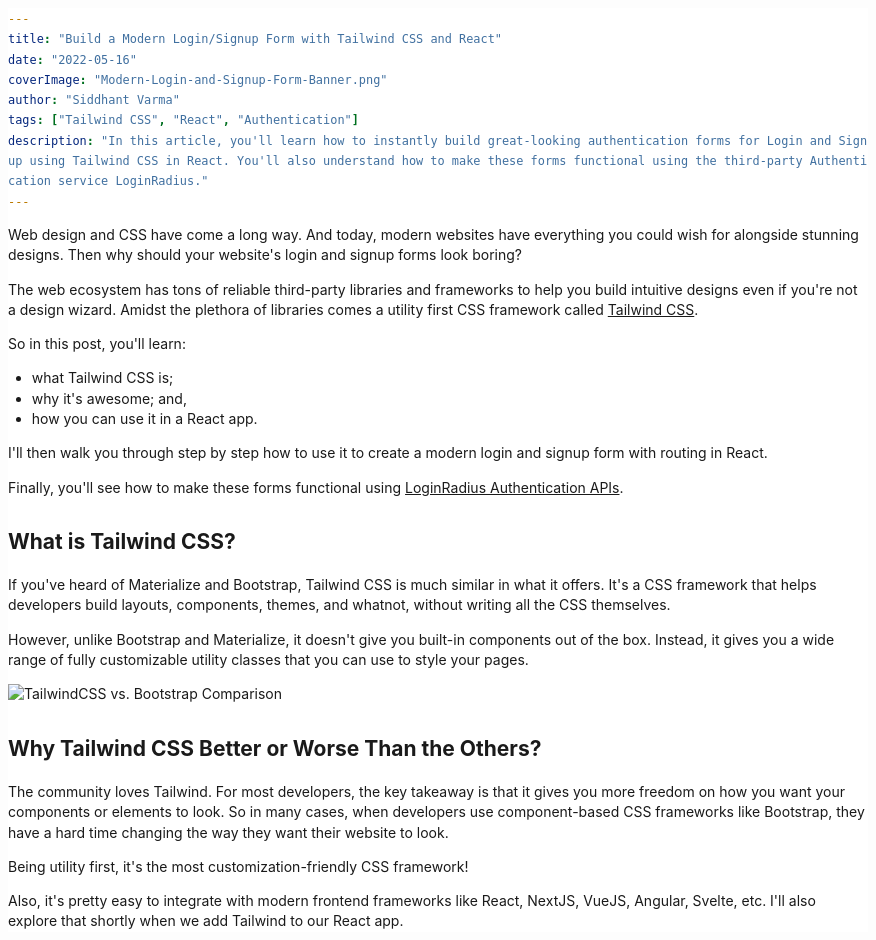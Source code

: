 ```yaml
---
title: "Build a Modern Login/Signup Form with Tailwind CSS and React"
date: "2022-05-16"
coverImage: "Modern-Login-and-Signup-Form-Banner.png"
author: "Siddhant Varma"
tags: ["Tailwind CSS", "React", "Authentication"]
description: "In this article, you'll learn how to instantly build great-looking authentication forms for Login and Signup using Tailwind CSS in React. You'll also understand how to make these forms functional using the third-party Authentication service LoginRadius."
---
```


Web design and CSS have come a long way. And today, modern websites have everything you could wish for alongside stunning designs. Then why should your website's login and signup forms look boring?

The web ecosystem has tons of reliable third-party libraries and frameworks to help you build intuitive designs even if you're not a design wizard. Amidst the plethora of libraries comes a utility first CSS framework called [Tailwind CSS](https://tailwindcss.com/).

So in this post, you'll learn:

- what Tailwind CSS is;
- why it's awesome; and,
- how you can use it in a React app.

I'll then walk you through step by step how to use it to create a modern login and signup form with routing in React.

Finally, you'll see how to make these forms functional using [LoginRadius Authentication APIs](https://www.loginradius.com/ciam-for-developers/docs/references/api/authentication).

## What is Tailwind CSS?

If you've heard of Materialize and Bootstrap, Tailwind CSS is much similar in what it offers. It's a CSS framework that helps developers build layouts, components, themes, and whatnot, without writing all the CSS themselves.

However, unlike Bootstrap and Materialize, it doesn't give you built-in components out of the box. Instead, it gives you a wide range of fully customizable utility classes that you can use to style your pages.

![TailwindCSS vs. Bootstrap Comparison](./TailwindCSS%20vs%20Bootstrap%20Comparison.png)

## Why Tailwind CSS Better or Worse Than the Others?

The community loves Tailwind. For most developers, the key takeaway is that it gives you more freedom on how you want your components or elements to look. So in many cases, when developers use component-based CSS frameworks like Bootstrap, they have a hard time changing the way they want their website to look.

Being utility first, it's the most customization-friendly CSS framework! 

Also, it's pretty easy to integrate with modern frontend frameworks like React, NextJS, VueJS, Angular, Svelte, etc. I'll also explore that shortly when we add Tailwind to our React app. 
